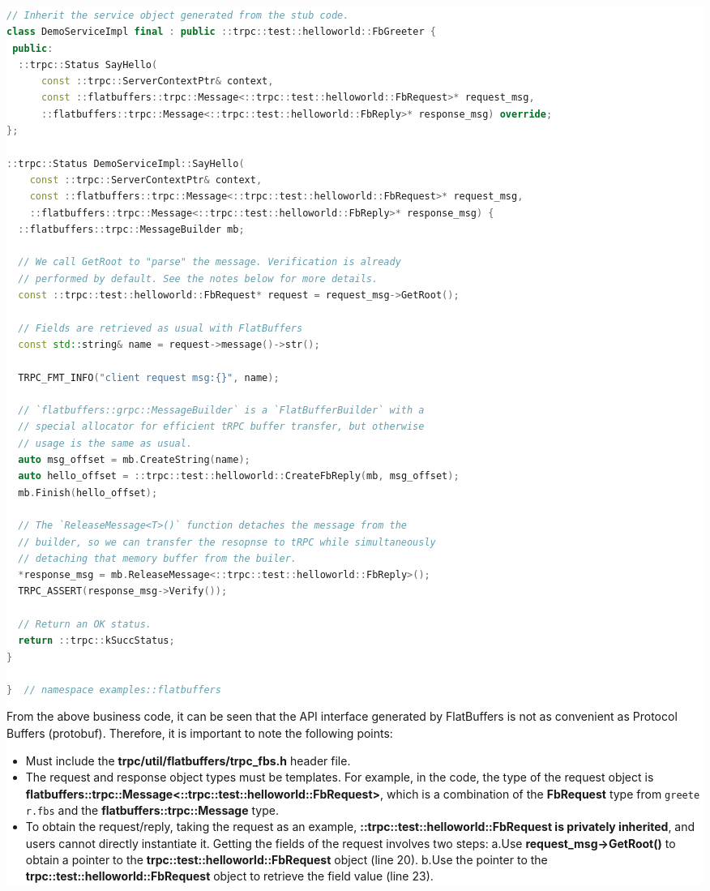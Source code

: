 ``` cpp
// Inherit the service object generated from the stub code.
class DemoServiceImpl final : public ::trpc::test::helloworld::FbGreeter {
 public:
  ::trpc::Status SayHello(
      const ::trpc::ServerContextPtr& context,
      const ::flatbuffers::trpc::Message<::trpc::test::helloworld::FbRequest>* request_msg,
      ::flatbuffers::trpc::Message<::trpc::test::helloworld::FbReply>* response_msg) override;
};

::trpc::Status DemoServiceImpl::SayHello(
    const ::trpc::ServerContextPtr& context,
    const ::flatbuffers::trpc::Message<::trpc::test::helloworld::FbRequest>* request_msg,
    ::flatbuffers::trpc::Message<::trpc::test::helloworld::FbReply>* response_msg) {
  ::flatbuffers::trpc::MessageBuilder mb;

  // We call GetRoot to "parse" the message. Verification is already
  // performed by default. See the notes below for more details.
  const ::trpc::test::helloworld::FbRequest* request = request_msg->GetRoot();

  // Fields are retrieved as usual with FlatBuffers
  const std::string& name = request->message()->str();

  TRPC_FMT_INFO("client request msg:{}", name);

  // `flatbuffers::grpc::MessageBuilder` is a `FlatBufferBuilder` with a
  // special allocator for efficient tRPC buffer transfer, but otherwise
  // usage is the same as usual.
  auto msg_offset = mb.CreateString(name);
  auto hello_offset = ::trpc::test::helloworld::CreateFbReply(mb, msg_offset);
  mb.Finish(hello_offset);

  // The `ReleaseMessage<T>()` function detaches the message from the
  // builder, so we can transfer the resopnse to tRPC while simultaneously
  // detaching that memory buffer from the builer.
  *response_msg = mb.ReleaseMessage<::trpc::test::helloworld::FbReply>();
  TRPC_ASSERT(response_msg->Verify());

  // Return an OK status.
  return ::trpc::kSuccStatus;
}

}  // namespace examples::flatbuffers
```

From the above business code, it can be seen that the API interface generated by FlatBuffers is not as convenient as Protocol Buffers (protobuf). Therefore, it is important to note the following points:

- Must include the **trpc/util/flatbuffers/trpc_fbs.h** header file.
- The request and response object types must be templates. For example, in the code, the type of the request object is **flatbuffers::trpc::Message<::trpc::test::helloworld::FbRequest>**, which is a combination of the **FbRequest** type from `greeter.fbs` and the **flatbuffers::trpc::Message** type.
- To obtain the request/reply, taking the request as an example, **::trpc::test::helloworld::FbRequest is privately inherited**, and users cannot directly instantiate it. Getting the fields of the request involves two steps:
a.Use **request_msg->GetRoot()** to obtain a pointer to the **trpc::test::helloworld::FbRequest** object (line 20).
b.Use the pointer to the **trpc::test::helloworld::FbRequest** object to retrieve the field value (line 23).
